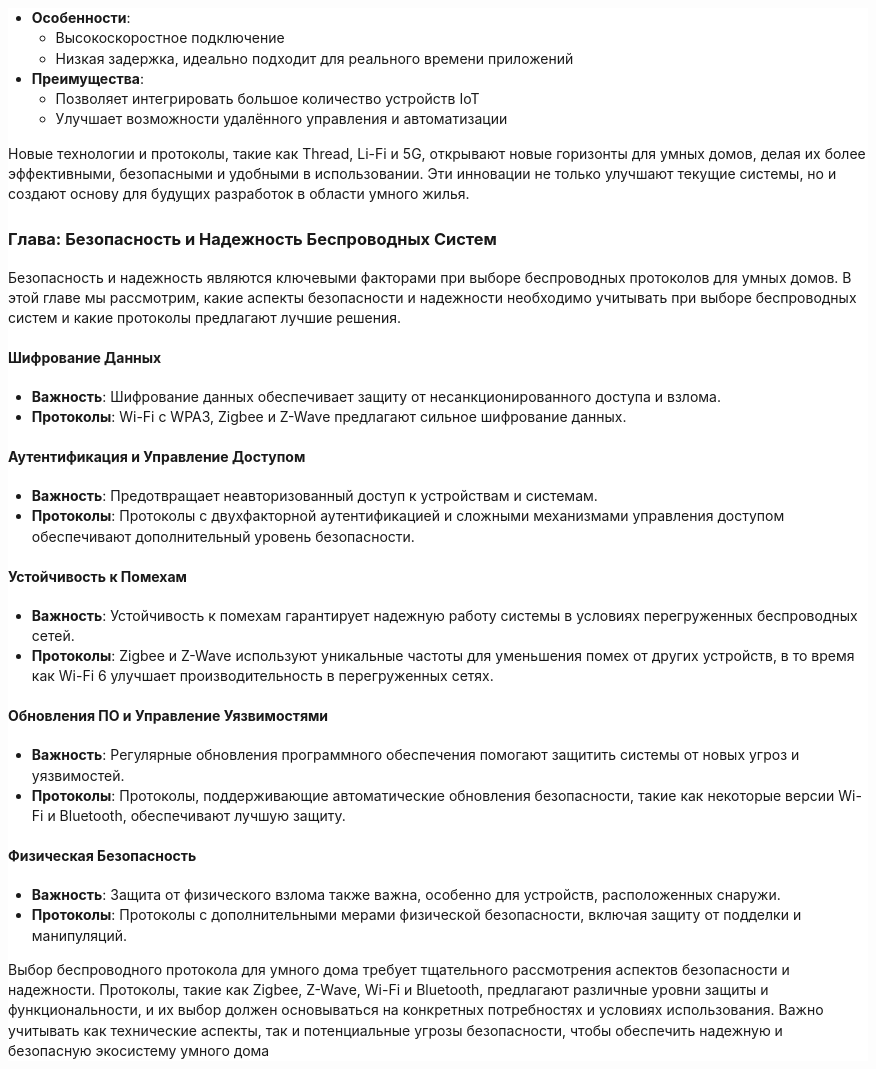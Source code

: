- **Особенности**:
  - Высокоскоростное подключение
  - Низкая задержка, идеально подходит для реального времени приложений
- **Преимущества**:
  - Позволяет интегрировать большое количество устройств IoT
  - Улучшает возможности удалённого управления и автоматизации

Новые технологии и протоколы, такие как Thread, Li-Fi и 5G, открывают новые горизонты для умных домов, делая их более эффективными, безопасными и удобными в использовании. Эти инновации не только улучшают текущие системы, но и создают основу для будущих разработок в области умного жилья.

### Глава: Безопасность и Надежность Беспроводных Систем

Безопасность и надежность являются ключевыми факторами при выборе беспроводных протоколов для умных домов. В этой главе мы рассмотрим, какие аспекты безопасности и надежности необходимо учитывать при выборе беспроводных систем и какие протоколы предлагают лучшие решения.

#### Шифрование Данных

- **Важность**: Шифрование данных обеспечивает защиту от несанкционированного доступа и взлома.
- **Протоколы**: Wi-Fi с WPA3, Zigbee и Z-Wave предлагают сильное шифрование данных.

#### Аутентификация и Управление Доступом

- **Важность**: Предотвращает неавторизованный доступ к устройствам и системам.
- **Протоколы**: Протоколы с двухфакторной аутентификацией и сложными механизмами управления доступом обеспечивают дополнительный уровень безопасности.

#### Устойчивость к Помехам

- **Важность**: Устойчивость к помехам гарантирует надежную работу системы в условиях перегруженных беспроводных сетей.
- **Протоколы**: Zigbee и Z-Wave используют уникальные частоты для уменьшения помех от других устройств, в то время как Wi-Fi 6 улучшает производительность в перегруженных сетях.

#### Обновления ПО и Управление Уязвимостями

- **Важность**: Регулярные обновления программного обеспечения помогают защитить системы от новых угроз и уязвимостей.
- **Протоколы**: Протоколы, поддерживающие автоматические обновления безопасности, такие как некоторые версии Wi-Fi и Bluetooth, обеспечивают лучшую защиту.

#### Физическая Безопасность

- **Важность**: Защита от физического взлома также важна, особенно для устройств, расположенных снаружи.
- **Протоколы**: Протоколы с дополнительными мерами физической безопасности, включая защиту от подделки и манипуляций.

Выбор беспроводного протокола для умного дома требует тщательного рассмотрения аспектов безопасности и надежности. Протоколы, такие как Zigbee, Z-Wave, Wi-Fi и Bluetooth, предлагают различные уровни защиты и функциональности, и их выбор должен основываться на конкретных потребностях и условиях использования. Важно учитывать как технические аспекты, так и потенциальные угрозы безопасности, чтобы обеспечить надежную и безопасную экосистему умного дома
